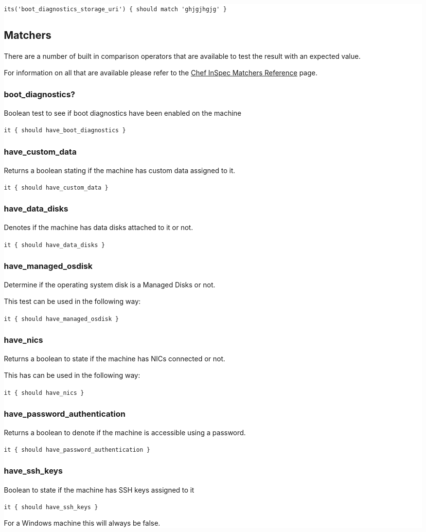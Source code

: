     its('boot_diagnostics_storage_uri') { should match 'ghjgjhgjg' }

## Matchers

There are a number of built in comparison operators that are available to test the result with an expected value.

For information on all that are available please refer to the [Chef InSpec Matchers Reference](/inspec/matchers/) page.

### boot_diagnostics?

Boolean test to see if boot diagnostics have been enabled on the machine

    it { should have_boot_diagnostics }

### have_custom_data

Returns a boolean stating if the machine has custom data assigned to it.

    it { should have_custom_data }

### have_data_disks

Denotes if the machine has data disks attached to it or not.

    it { should have_data_disks }

### have_managed_osdisk

Determine if the operating system disk is a Managed Disks or not.

This test can be used in the following way:

    it { should have_managed_osdisk }

### have_nics

Returns a boolean to state if the machine has NICs connected or not.

This has can be used in the following way:

    it { should have_nics }

### have_password_authentication

Returns a boolean to denote if the machine is accessible using a password.

    it { should have_password_authentication }

### have_ssh_keys

Boolean to state if the machine has SSH keys assigned to it

    it { should have_ssh_keys }

For a Windows machine this will always be false.
